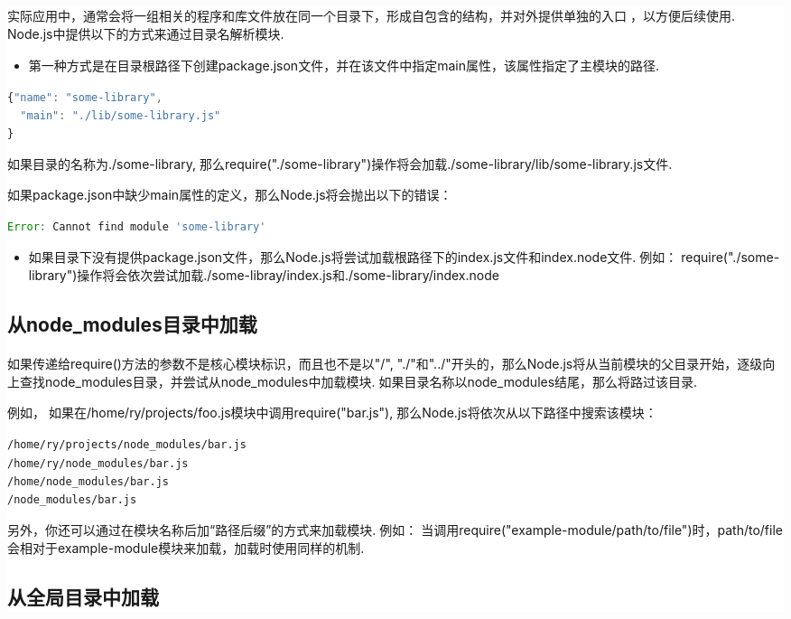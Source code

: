 实际应用中，通常会将一组相关的程序和库文件放在同一个目录下，形成自包含的结构，并对外提供单独的入口 ，以方便后续使用. Node.js中提供以下的方式来通过目录名解析模块.

* 第一种方式是在目录根路径下创建package.json文件，并在该文件中指定main属性，该属性指定了主模块的路径. 

````javascript
{"name": "some-library",
  "main": "./lib/some-library.js"
}
````

如果目录的名称为./some-library, 那么require("./some-library")操作将会加载./some-library/lib/some-library.js文件. 

如果package.json中缺少main属性的定义，那么Node.js将会抛出以下的错误：

````javascript
Error: Cannot find module 'some-library'
````

* 如果目录下没有提供package.json文件，那么Node.js将尝试加载根路径下的index.js文件和index.node文件. 例如： require("./some-library")操作将会依次尝试加载./some-libray/index.js和./some-library/index.node

## 从node_modules目录中加载

如果传递给require()方法的参数不是核心模块标识，而且也不是以"/", "./"和"../"开头的，那么Node.js将从当前模块的父目录开始，逐级向上查找node_modules目录，并尝试从node_modules中加载模块. 如果目录名称以node_modules结尾，那么将路过该目录.

例如， 如果在/home/ry/projects/foo.js模块中调用require("bar.js"), 那么Node.js将依次从以下路径中搜索该模块：

````
/home/ry/projects/node_modules/bar.js
/home/ry/node_modules/bar.js
/home/node_modules/bar.js
/node_modules/bar.js
````

另外，你还可以通过在模块名称后加“路径后缀”的方式来加载模块. 例如： 当调用require("example-module/path/to/file")时，path/to/file会相对于example-module模块来加载，加载时使用同样的机制.

## 从全局目录中加载

